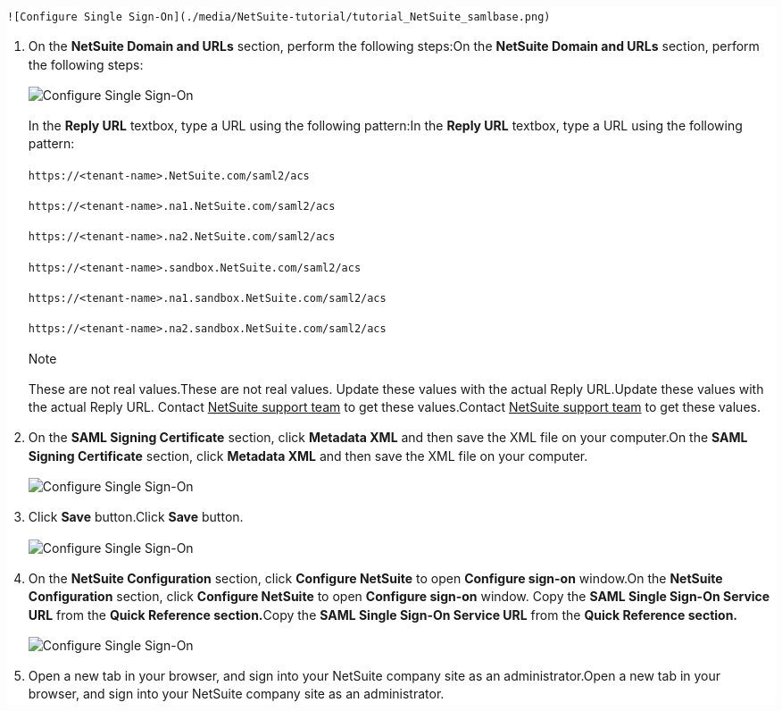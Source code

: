     ![Configure Single Sign-On](./media/NetSuite-tutorial/tutorial_NetSuite_samlbase.png)

1. <span data-ttu-id="4b332-153">On the **NetSuite Domain and URLs** section, perform the following steps:</span><span class="sxs-lookup"><span data-stu-id="4b332-153">On the **NetSuite Domain and URLs** section, perform the following steps:</span></span>

    ![Configure Single Sign-On](./media/NetSuite-tutorial/tutorial_NetSuite_url.png)

    <span data-ttu-id="4b332-155">In the **Reply URL** textbox, type a URL using the following pattern:</span><span class="sxs-lookup"><span data-stu-id="4b332-155">In the **Reply URL** textbox, type a URL using the following pattern:</span></span>

    `https://<tenant-name>.NetSuite.com/saml2/acs`

    `https://<tenant-name>.na1.NetSuite.com/saml2/acs`

    `https://<tenant-name>.na2.NetSuite.com/saml2/acs`

    `https://<tenant-name>.sandbox.NetSuite.com/saml2/acs`

    `https://<tenant-name>.na1.sandbox.NetSuite.com/saml2/acs`

    `https://<tenant-name>.na2.sandbox.NetSuite.com/saml2/acs`
    
    > [!NOTE]
    > <span data-ttu-id="4b332-156">These are not real values.</span><span class="sxs-lookup"><span data-stu-id="4b332-156">These are not real values.</span></span> <span data-ttu-id="4b332-157">Update these values with the actual Reply URL.</span><span class="sxs-lookup"><span data-stu-id="4b332-157">Update these values with the actual Reply URL.</span></span> <span data-ttu-id="4b332-158">Contact [NetSuite support team](http://www.NetSuite.com/portal/services/support.shtml) to get these values.</span><span class="sxs-lookup"><span data-stu-id="4b332-158">Contact [NetSuite support team](http://www.NetSuite.com/portal/services/support.shtml) to get these values.</span></span>

1. <span data-ttu-id="4b332-159">On the **SAML Signing Certificate** section, click **Metadata XML** and then save the XML file on your computer.</span><span class="sxs-lookup"><span data-stu-id="4b332-159">On the **SAML Signing Certificate** section, click **Metadata XML** and then save the XML file on your computer.</span></span>

    ![Configure Single Sign-On](./media/NetSuite-tutorial/tutorial_NetSuite_certificate.png) 

1. <span data-ttu-id="4b332-161">Click **Save** button.</span><span class="sxs-lookup"><span data-stu-id="4b332-161">Click **Save** button.</span></span>

    ![Configure Single Sign-On](./media/NetSuite-tutorial/tutorial_general_400.png)

1. <span data-ttu-id="4b332-163">On the **NetSuite Configuration** section, click **Configure NetSuite** to open **Configure sign-on** window.</span><span class="sxs-lookup"><span data-stu-id="4b332-163">On the **NetSuite Configuration** section, click **Configure NetSuite** to open **Configure sign-on** window.</span></span> <span data-ttu-id="4b332-164">Copy the **SAML Single Sign-On Service URL** from the **Quick Reference section.**</span><span class="sxs-lookup"><span data-stu-id="4b332-164">Copy the **SAML Single Sign-On Service URL** from the **Quick Reference section.**</span></span>

    ![Configure Single Sign-On](./media/NetSuite-tutorial/tutorial_NetSuite_configure.png)

1. <span data-ttu-id="4b332-166">Open a new tab in your browser, and sign into your NetSuite company site as an administrator.</span><span class="sxs-lookup"><span data-stu-id="4b332-166">Open a new tab in your browser, and sign into your NetSuite company site as an administrator.</span></span>


[1]: ./media/NetSuite-tutorial/tutorial_general_01.png
[2]: ./media/NetSuite-tutorial/tutorial_general_02.png
[3]: ./media/NetSuite-tutorial/tutorial_general_03.png
[4]: ./media/NetSuite-tutorial/tutorial_general_04.png
[100]: ./media/NetSuite-tutorial/tutorial_general_100.png
[200]: ./media/NetSuite-tutorial/tutorial_general_200.png
[201]: ./media/NetSuite-tutorial/tutorial_general_201.png
[202]: ./media/NetSuite-tutorial/tutorial_general_202.png
[203]: ./media/NetSuite-tutorial/tutorial_general_203.png